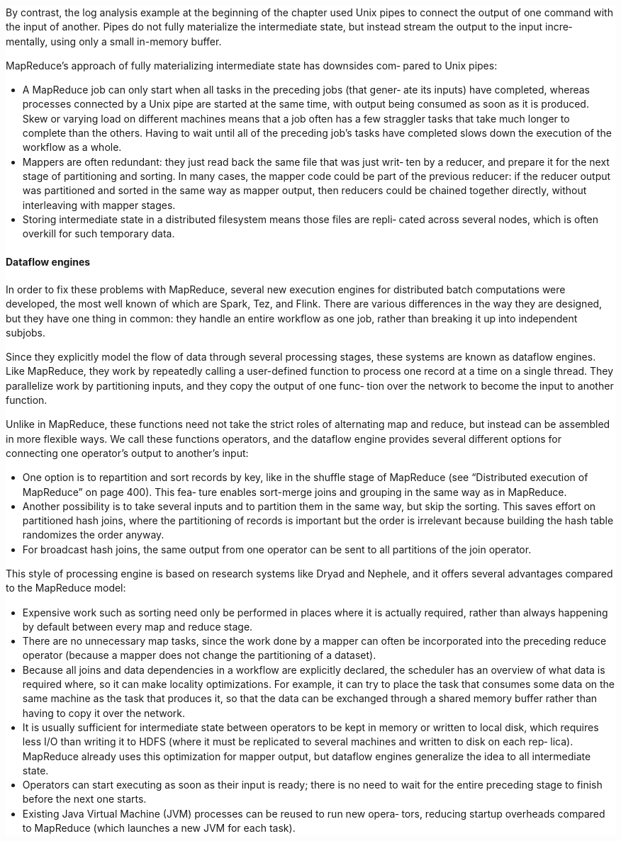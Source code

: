 By contrast, the log analysis example at the beginning of the chapter used Unix pipes to connect the output of one command with the input of another. Pipes do not fully materialize the intermediate state, but instead stream the output to the input incre‐ mentally, using only a small in-memory buffer.

MapReduce’s approach of fully materializing intermediate state has downsides com‐ pared to Unix pipes:
* A MapReduce job can only start when all tasks in the preceding jobs (that gener‐ ate its inputs) have completed, whereas processes connected by a Unix pipe are started at the same time, with output being consumed as soon as it is produced. Skew or varying load on different machines means that a job often has a few straggler tasks that take much longer to complete than the others. Having to wait until all of the preceding job’s tasks have completed slows down the execution of the workflow as a whole.
* Mappers are often redundant: they just read back the same file that was just writ‐ ten by a reducer, and prepare it for the next stage of partitioning and sorting. In many cases, the mapper code could be part of the previous reducer: if the reducer output was partitioned and sorted in the same way as mapper output, then reducers could be chained together directly, without interleaving with mapper stages.
* Storing intermediate state in a distributed filesystem means those files are repli‐ cated across several nodes, which is often overkill for such temporary data.

#### Dataflow engines
In order to fix these problems with MapReduce, several new execution engines for distributed batch computations were developed, the most well known of which are Spark, Tez, and Flink. There are various differences in the way they are designed, but they have one thing in common: they handle an entire workflow as one job, rather than breaking it up into independent subjobs.

Since they explicitly model the flow of data through several processing stages, these systems are known as dataflow engines. Like MapReduce, they work by repeatedly calling a user-defined function to process one record at a time on a single thread. They parallelize work by partitioning inputs, and they copy the output of one func‐ tion over the network to become the input to another function.

Unlike in MapReduce, these functions need not take the strict roles of alternating map and reduce, but instead can be assembled in more flexible ways. We call these functions operators, and the dataflow engine provides several different options for connecting one operator’s output to another’s input:
* One option is to repartition and sort records by key, like in the shuffle stage of MapReduce (see “Distributed execution of MapReduce” on page 400). This fea‐ ture enables sort-merge joins and grouping in the same way as in MapReduce.
* Another possibility is to take several inputs and to partition them in the same way, but skip the sorting. This saves effort on partitioned hash joins, where the partitioning of records is important but the order is irrelevant because building the hash table randomizes the order anyway.
* For broadcast hash joins, the same output from one operator can be sent to all partitions of the join operator.

This style of processing engine is based on research systems like Dryad and Nephele, and it offers several advantages compared to the MapReduce model:
* Expensive work such as sorting need only be performed in places where it is actually required, rather than always happening by default between every map and reduce stage.
* There are no unnecessary map tasks, since the work done by a mapper can often be incorporated into the preceding reduce operator (because a mapper does not change the partitioning of a dataset).
* Because all joins and data dependencies in a workflow are explicitly declared, the scheduler has an overview of what data is required where, so it can make locality optimizations. For example, it can try to place the task that consumes some data on the same machine as the task that produces it, so that the data can be exchanged through a shared memory buffer rather than having to copy it over the network.
* It is usually sufficient for intermediate state between operators to be kept in memory or written to local disk, which requires less I/O than writing it to HDFS (where it must be replicated to several machines and written to disk on each rep‐ lica). MapReduce already uses this optimization for mapper output, but dataflow engines generalize the idea to all intermediate state.
* Operators can start executing as soon as their input is ready; there is no need to wait for the entire preceding stage to finish before the next one starts.
* Existing Java Virtual Machine (JVM) processes can be reused to run new opera‐ tors, reducing startup overheads compared to MapReduce (which launches a new JVM for each task).
